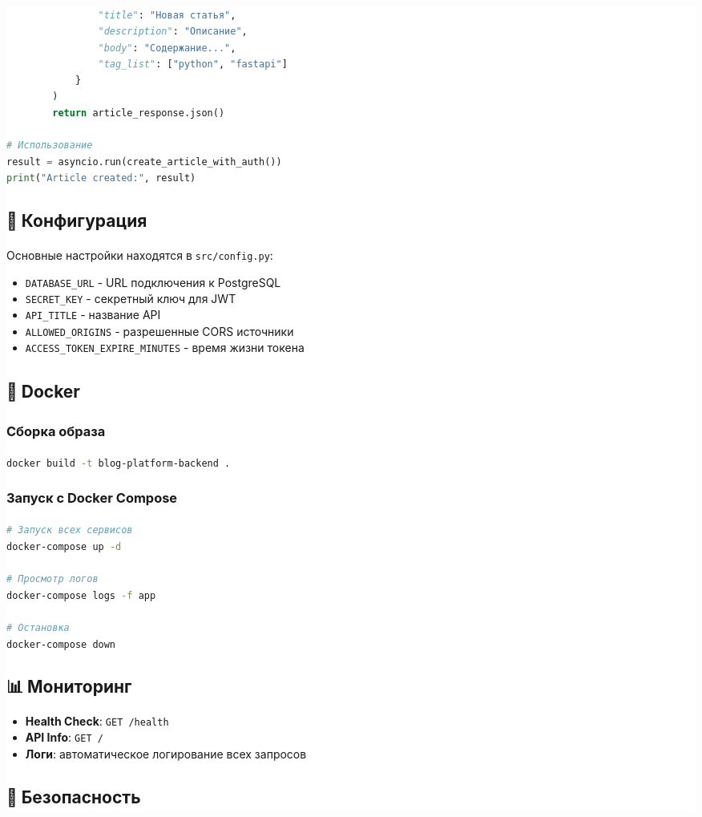 ```python
                "title": "Новая статья",
                "description": "Описание",
                "body": "Содержание...",
                "tag_list": ["python", "fastapi"]
            }
        )
        return article_response.json()

# Использование
result = asyncio.run(create_article_with_auth())
print("Article created:", result)
```

## 🔧 Конфигурация

Основные настройки находятся в `src/config.py`:

- `DATABASE_URL` - URL подключения к PostgreSQL
- `SECRET_KEY` - секретный ключ для JWT
- `API_TITLE` - название API
- `ALLOWED_ORIGINS` - разрешенные CORS источники
- `ACCESS_TOKEN_EXPIRE_MINUTES` - время жизни токена

## 🐳 Docker

### Сборка образа

```bash
docker build -t blog-platform-backend .
```

### Запуск с Docker Compose

```bash
# Запуск всех сервисов
docker-compose up -d

# Просмотр логов
docker-compose logs -f app

# Остановка
docker-compose down
```

## 📊 Мониторинг

- **Health Check**: `GET /health`
- **API Info**: `GET /`
- **Логи**: автоматическое логирование всех запросов

## 🔐 Безопасность
